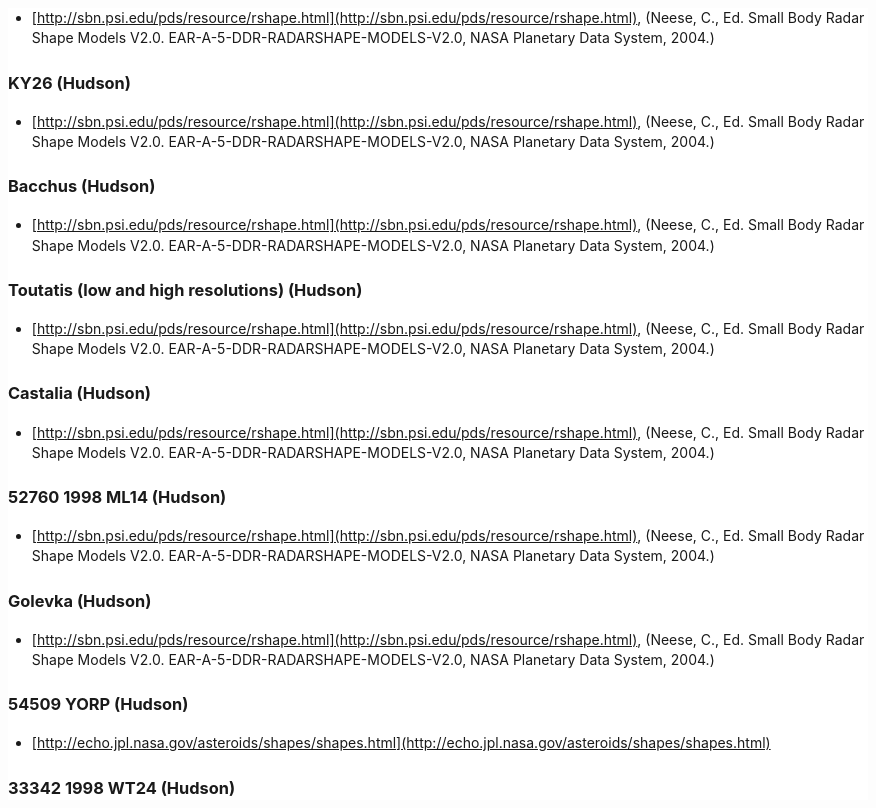 -   [http://sbn.psi.edu/pds/resource/rshape.html](http://sbn.psi.edu/pds/resource/rshape.html),
    (Neese, C., Ed. Small Body Radar Shape Models
    V2.0. EAR-A-5-DDR-RADARSHAPE-MODELS-V2.0, NASA Planetary Data
    System, 2004.)

### KY26 (Hudson)

-   [http://sbn.psi.edu/pds/resource/rshape.html](http://sbn.psi.edu/pds/resource/rshape.html),
    (Neese, C., Ed. Small Body Radar Shape Models
    V2.0. EAR-A-5-DDR-RADARSHAPE-MODELS-V2.0, NASA Planetary Data
    System, 2004.)

### Bacchus (Hudson)

-   [http://sbn.psi.edu/pds/resource/rshape.html](http://sbn.psi.edu/pds/resource/rshape.html),
    (Neese, C., Ed. Small Body Radar Shape Models
    V2.0. EAR-A-5-DDR-RADARSHAPE-MODELS-V2.0, NASA Planetary Data
    System, 2004.)

### Toutatis (low and high resolutions) (Hudson)

-   [http://sbn.psi.edu/pds/resource/rshape.html](http://sbn.psi.edu/pds/resource/rshape.html),
    (Neese, C., Ed. Small Body Radar Shape Models
    V2.0. EAR-A-5-DDR-RADARSHAPE-MODELS-V2.0, NASA Planetary Data
    System, 2004.)

### Castalia (Hudson)

-   [http://sbn.psi.edu/pds/resource/rshape.html](http://sbn.psi.edu/pds/resource/rshape.html),
    (Neese, C., Ed. Small Body Radar Shape Models
    V2.0. EAR-A-5-DDR-RADARSHAPE-MODELS-V2.0, NASA Planetary Data
    System, 2004.)

### 52760 1998 ML14 (Hudson)

-   [http://sbn.psi.edu/pds/resource/rshape.html](http://sbn.psi.edu/pds/resource/rshape.html),
    (Neese, C., Ed. Small Body Radar Shape Models
    V2.0. EAR-A-5-DDR-RADARSHAPE-MODELS-V2.0, NASA Planetary Data
    System, 2004.)

### Golevka (Hudson)

-   [http://sbn.psi.edu/pds/resource/rshape.html](http://sbn.psi.edu/pds/resource/rshape.html),
    (Neese, C., Ed. Small Body Radar Shape Models
    V2.0. EAR-A-5-DDR-RADARSHAPE-MODELS-V2.0, NASA Planetary Data
    System, 2004.)

### 54509 YORP (Hudson)

-   [http://echo.jpl.nasa.gov/asteroids/shapes/shapes.html](http://echo.jpl.nasa.gov/asteroids/shapes/shapes.html)

### 33342 1998 WT24 (Hudson)

